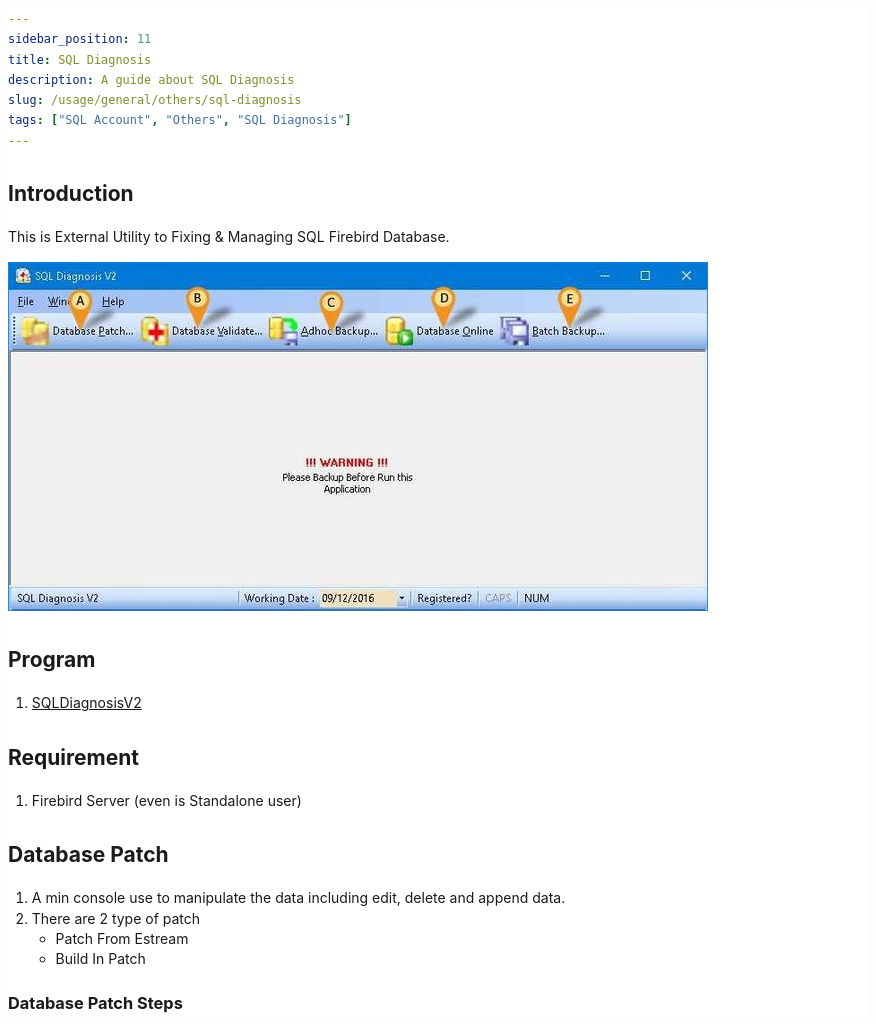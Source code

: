 ```yaml
---
sidebar_position: 11
title: SQL Diagnosis
description: A guide about SQL Diagnosis
slug: /usage/general/others/sql-diagnosis
tags: ["SQL Account", "Others", "SQL Diagnosis"]
---
```


## Introduction

This is External Utility to Fixing & Managing SQL Firebird Database.

![diagnosis-intro](../../../../static/img/usage/general/others/sql-diagnosis/diagnosis-intro.jpg)

## Program

1. [SQLDiagnosisV2](https://download.sql.com.my/customer/Fairy/SQLDiagnosisV2-setup.exe)

## Requirement

1. Firebird Server (even is Standalone user)

## Database Patch

1. A min console use to manipulate the data including edit, delete and append data.
2. There are 2 type of patch
    - Patch From Estream
    - Build In Patch

### Database Patch Steps
